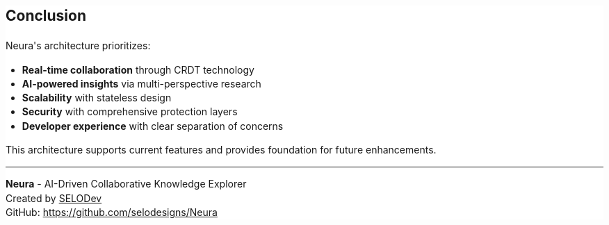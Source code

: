 ## Conclusion

Neura's architecture prioritizes:
- **Real-time collaboration** through CRDT technology
- **AI-powered insights** via multi-perspective research
- **Scalability** with stateless design
- **Security** with comprehensive protection layers
- **Developer experience** with clear separation of concerns

This architecture supports current features and provides foundation for future enhancements.

---

**Neura** - AI-Driven Collaborative Knowledge Explorer  
Created by [SELODev](https://selodev.com)  
GitHub: https://github.com/selodesigns/Neura
